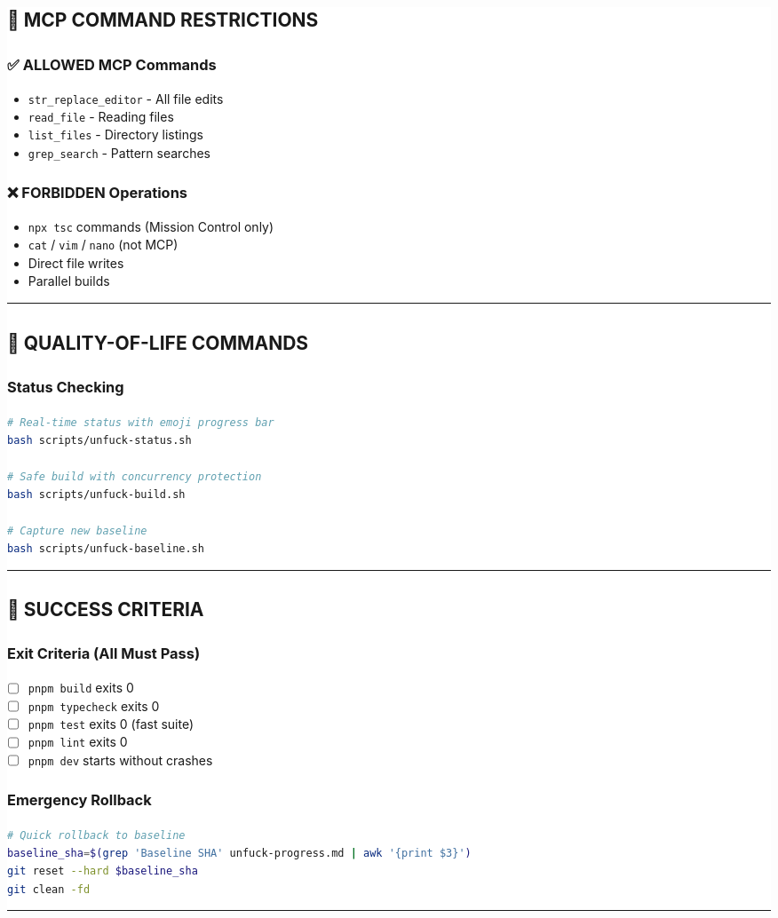 
## 🚨 MCP COMMAND RESTRICTIONS

### ✅ ALLOWED MCP Commands
- `str_replace_editor` - All file edits
- `read_file` - Reading files
- `list_files` - Directory listings  
- `grep_search` - Pattern searches

### ❌ FORBIDDEN Operations
- `npx tsc` commands (Mission Control only)
- `cat` / `vim` / `nano` (not MCP)
- Direct file writes
- Parallel builds

---

## 🔧 QUALITY-OF-LIFE COMMANDS

### Status Checking
```bash
# Real-time status with emoji progress bar
bash scripts/unfuck-status.sh

# Safe build with concurrency protection
bash scripts/unfuck-build.sh

# Capture new baseline
bash scripts/unfuck-baseline.sh
```

---

## 🚀 SUCCESS CRITERIA

### Exit Criteria (All Must Pass)
- [ ] `pnpm build` exits 0
- [ ] `pnpm typecheck` exits 0  
- [ ] `pnpm test` exits 0 (fast suite)
- [ ] `pnpm lint` exits 0
- [ ] `pnpm dev` starts without crashes

### Emergency Rollback
```bash
# Quick rollback to baseline
baseline_sha=$(grep 'Baseline SHA' unfuck-progress.md | awk '{print $3}')
git reset --hard $baseline_sha
git clean -fd
```

---